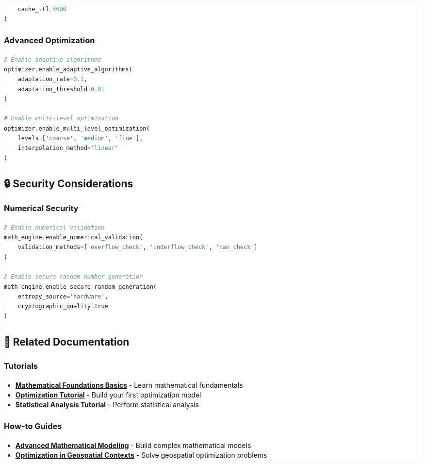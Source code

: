 ```python
    cache_ttl=3600
)
```

### Advanced Optimization

```python
# Enable adaptive algorithms
optimizer.enable_adaptive_algorithms(
    adaptation_rate=0.1,
    adaptation_threshold=0.01
)

# Enable multi-level optimization
optimizer.enable_multi_level_optimization(
    levels=['coarse', 'medium', 'fine'],
    interpolation_method='linear'
)
```

## 🔒 Security Considerations

### Numerical Security
```python
# Enable numerical validation
math_engine.enable_numerical_validation(
    validation_methods=['overflow_check', 'underflow_check', 'nan_check']
)

# Enable secure random number generation
math_engine.enable_secure_random_generation(
    entropy_source='hardware',
    cryptographic_quality=True
)
```

## 🔗 Related Documentation

### Tutorials
- **[Mathematical Foundations Basics](../getting_started/mathematical_basics.md)** - Learn mathematical fundamentals
- **[Optimization Tutorial](../getting_started/optimization_tutorial.md)** - Build your first optimization model
- **[Statistical Analysis Tutorial](../getting_started/statistical_analysis_tutorial.md)** - Perform statistical analysis

### How-to Guides
- **[Advanced Mathematical Modeling](../examples/advanced_mathematical_modeling.md)** - Build complex mathematical models
- **[Optimization in Geospatial Contexts](../examples/optimization_geospatial.md)** - Solve geospatial optimization problems
